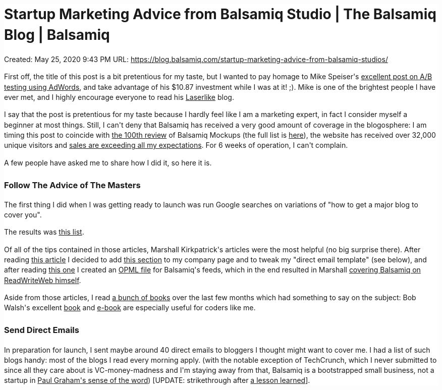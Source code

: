 # Startup Marketing Advice from Balsamiq Studio | The Balsamiq Blog | Balsamiq

Created: May 25, 2020 9:43 PM
URL: https://blog.balsamiq.com/startup-marketing-advice-from-balsamiq-studios/

First off, the title of this post is a bit pretentious for my taste, but I wanted to pay homage to Mike Speiser's [excellent post on A/B testing using AdWords](http://www.conceptsl.com/veille/Entrepreneuriat/Startup%20Marketing%20Advice%20with%20AdWords.pdf), and take advantage of his $10.87 investment while I was at it! ;). Mike is one of the brightest people I have ever met, and I highly encourage everyone to read his [Laserlike](http://www.laserlike.com/) blog.

I say that the post is pretentious for my taste because I hardly feel like I am a marketing expert, in fact I consider myself a beginner at most things. Still, I can't deny that Balsamiq has received a very good amount of coverage in the blogosphere: I am timing this post to coincide with [the 100th review](http://kartones.net/blogs/kartones/archive/2008/08/04/review-balsamic-mockups.aspx) of Balsamiq Mockups (the full list is [here](http://delicious.com/tag/balsamiq_reviews?setcount=100&detail=3)), the website has received over 32,000 unique visitors and [sales are exceeding all my expectations](https://blog.balsamiq.com/10000-in-revenue-in-the-first-6-weeks/). For 6 weeks of operation, I can't complain.

A few people have asked me to share how I did it, so here it is.

### Follow The Advice of The Masters

The first thing I did when I was getting ready to launch was run Google searches on variations of "how to get a major blog to cover you".

The results was [this list](https://blog.balsamiq.com/preparing-for-launch/).

Of all of the tips contained in those articles, Marshall Kirkpatrick's articles were the most helpful (no big surprise there). After reading [this article](http://marshallk.com/thoughts-on-product-launch-promotion) I decided to add [this section](https://balsamiq.com/company#forbloggers) to my company page and to tweak my "direct email template" (see below), and after reading [this one](http://www.readwriteweb.com/archives/pitching_rww.php) I created an [OPML file](http://media.balsamiq.com/images/balsamiq_opml.xml) for Balsamiq's feeds, which in the end resulted in Marshall [covering Balsamiq on ReadWriteWeb himself](http://www.readwriteweb.com/archives/balsamiq_mockup_creator_is_on_fire.php).

Aside from those articles, I read [a bunch of books](https://blog.balsamiq.com/product/2007/10/15/books-books-books/) over the last few months which had something to say on the subject: Bob Walsh's excellent [book](http://www.amazon.com/gp/product/1590596013?ie=UTF8&tag=peldionsoftwa-20&linkCode=as2&camp=1789&creative=9325&creativeASIN=1590596013) and [e-book](http://www.47hats.com/index.php/2008/02/15/microisv-sites-that-sell/) are especially useful for coders like me.

### Send Direct Emails

In preparation for launch, I sent maybe around 40 direct emails to bloggers I thought might want to cover me. I had a list of such blogs handy: most of the blogs I read every morning apply. (with the notable exception of TechCrunch, which I never submitted to since all they care about is VC-money-madness and I'm staying away from that, Balsamiq is a bootstrapped small business, not a startup in [Paul Graham's sense of the word](http://news.ycombinator.com/item?id=173000)) [UPDATE: strikethrough after [a lesson learned](http://news.ycombinator.com/item?id=267639)].
